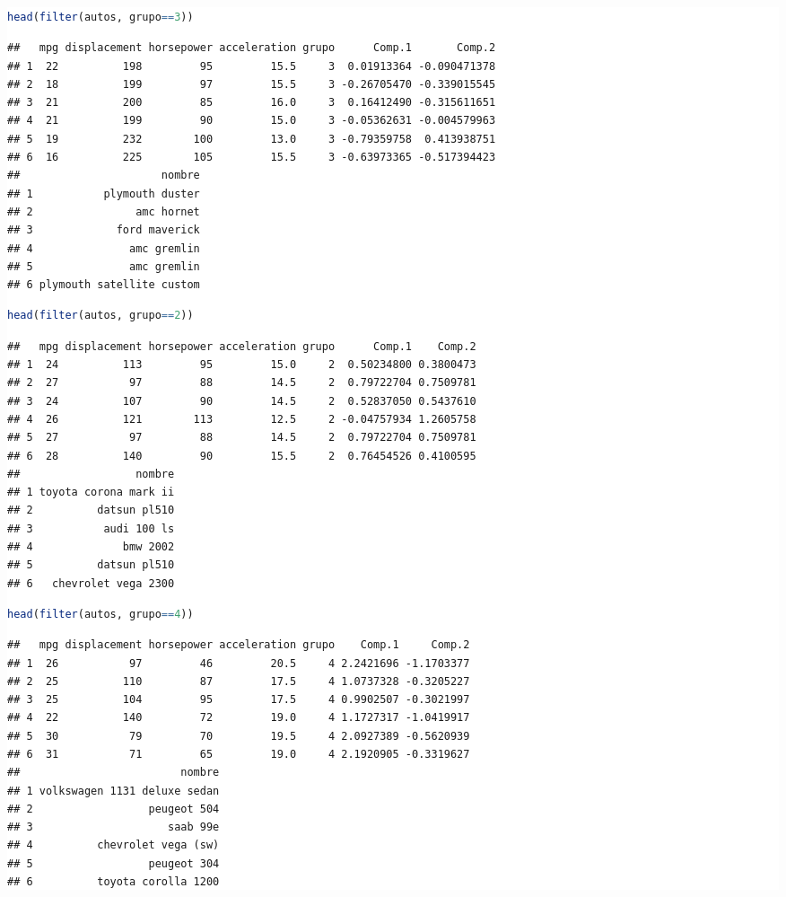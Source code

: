 ```
```

```r
head(filter(autos, grupo==3))
```

```
##   mpg displacement horsepower acceleration grupo      Comp.1       Comp.2
## 1  22          198         95         15.5     3  0.01913364 -0.090471378
## 2  18          199         97         15.5     3 -0.26705470 -0.339015545
## 3  21          200         85         16.0     3  0.16412490 -0.315611651
## 4  21          199         90         15.0     3 -0.05362631 -0.004579963
## 5  19          232        100         13.0     3 -0.79359758  0.413938751
## 6  16          225        105         15.5     3 -0.63973365 -0.517394423
##                      nombre
## 1           plymouth duster
## 2                amc hornet
## 3             ford maverick
## 4               amc gremlin
## 5               amc gremlin
## 6 plymouth satellite custom
```

```r
head(filter(autos, grupo==2))
```

```
##   mpg displacement horsepower acceleration grupo      Comp.1    Comp.2
## 1  24          113         95         15.0     2  0.50234800 0.3800473
## 2  27           97         88         14.5     2  0.79722704 0.7509781
## 3  24          107         90         14.5     2  0.52837050 0.5437610
## 4  26          121        113         12.5     2 -0.04757934 1.2605758
## 5  27           97         88         14.5     2  0.79722704 0.7509781
## 6  28          140         90         15.5     2  0.76454526 0.4100595
##                  nombre
## 1 toyota corona mark ii
## 2          datsun pl510
## 3           audi 100 ls
## 4              bmw 2002
## 5          datsun pl510
## 6   chevrolet vega 2300
```

```r
head(filter(autos, grupo==4))
```

```
##   mpg displacement horsepower acceleration grupo    Comp.1     Comp.2
## 1  26           97         46         20.5     4 2.2421696 -1.1703377
## 2  25          110         87         17.5     4 1.0737328 -0.3205227
## 3  25          104         95         17.5     4 0.9902507 -0.3021997
## 4  22          140         72         19.0     4 1.1727317 -1.0419917
## 5  30           79         70         19.5     4 2.0927389 -0.5620939
## 6  31           71         65         19.0     4 2.1920905 -0.3319627
##                         nombre
## 1 volkswagen 1131 deluxe sedan
## 2                  peugeot 504
## 3                     saab 99e
## 4          chevrolet vega (sw)
## 5                  peugeot 304
## 6          toyota corolla 1200
```

